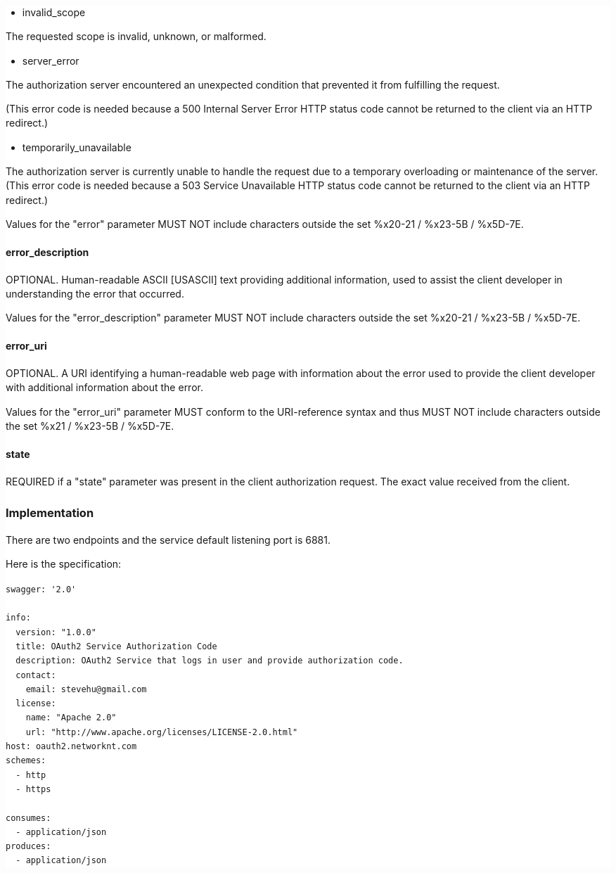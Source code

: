 * invalid_scope

The requested scope is invalid, unknown, or malformed.
  
* server_error

The authorization server encountered an unexpected condition that prevented it from fulfilling the request.

(This error code is needed because a 500 Internal Server Error HTTP status code cannot be returned to the client via an HTTP redirect.)
  
* temporarily_unavailable

The authorization server is currently unable to handle the request due to a temporary overloading or maintenance of the server.  (This error code is needed because a 503 Service Unavailable HTTP status code cannot be returned to the client via an HTTP redirect.)
  
Values for the "error" parameter MUST NOT include characters outside the set %x20-21 / %x23-5B / %x5D-7E.

#### error_description

OPTIONAL. Human-readable ASCII [USASCII] text providing additional information, used to assist the client developer in understanding the error that occurred.

Values for the "error_description" parameter MUST NOT include characters outside the set %x20-21 / %x23-5B / %x5D-7E.

#### error_uri

OPTIONAL. A URI identifying a human-readable web page with information about the error used to provide the client developer with additional information about the error.
         
Values for the "error_uri" parameter MUST conform to the URI-reference syntax and thus MUST NOT include characters outside the set %x21 / %x23-5B / %x5D-7E.
    
#### state

REQUIRED if a "state" parameter was present in the client authorization request. The exact value received from the client.
    
         
### Implementation

There are two endpoints and the service default listening port is 6881. 

Here is the specification:

```
swagger: '2.0'

info:
  version: "1.0.0"
  title: OAuth2 Service Authorization Code
  description: OAuth2 Service that logs in user and provide authorization code. 
  contact:
    email: stevehu@gmail.com
  license:
    name: "Apache 2.0"
    url: "http://www.apache.org/licenses/LICENSE-2.0.html"
host: oauth2.networknt.com
schemes:
  - http
  - https

consumes:
  - application/json
produces:
  - application/json

```

[SPNEGO/Kerberos]: /service/oauth/service/spnego/